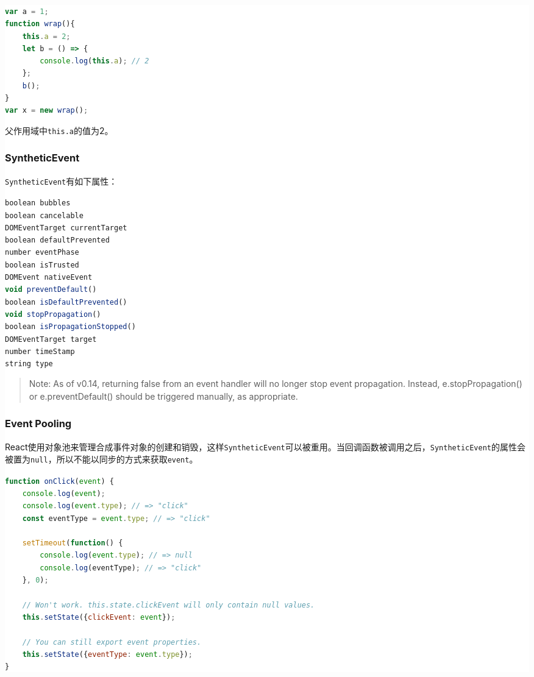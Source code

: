```jsx
var a = 1;
function wrap(){
    this.a = 2;
    let b = () => { 
        console.log(this.a); // 2
    };
    b();
}
var x = new wrap();
```
父作用域中`this.a`的值为2。


### SyntheticEvent
`SyntheticEvent`有如下属性：

```jsx
boolean bubbles
boolean cancelable
DOMEventTarget currentTarget
boolean defaultPrevented
number eventPhase
boolean isTrusted
DOMEvent nativeEvent
void preventDefault()
boolean isDefaultPrevented()
void stopPropagation()
boolean isPropagationStopped()
DOMEventTarget target
number timeStamp
string type
```

> Note:
> As of v0.14, returning false from an event handler will no longer stop event propagation. Instead, e.stopPropagation() or e.preventDefault() should be triggered manually, as appropriate.

### Event Pooling
React使用对象池来管理合成事件对象的创建和销毁，这样`SyntheticEvent`可以被重用。当回调函数被调用之后，`SyntheticEvent`的属性会被置为`null`，所以不能以同步的方式来获取`event`。

```jsx
function onClick(event) {
    console.log(event);
    console.log(event.type); // => "click"
    const eventType = event.type; // => "click"

    setTimeout(function() {
        console.log(event.type); // => null
        console.log(eventType); // => "click"
    }, 0);

    // Won't work. this.state.clickEvent will only contain null values.
    this.setState({clickEvent: event});

    // You can still export event properties.
    this.setState({eventType: event.type});
}
```
